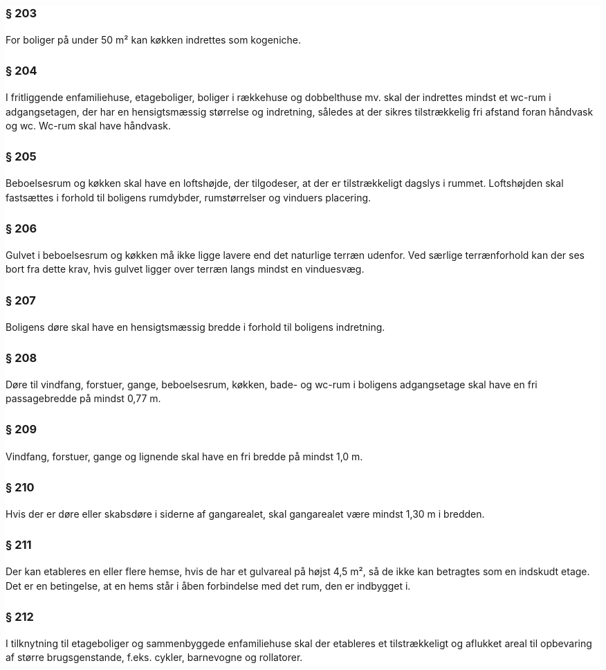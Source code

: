   

### § 203

For boliger på under 50 m² kan køkken indrettes som kogeniche.

### § 204

I fritliggende enfamiliehuse, etageboliger, boliger i rækkehuse og dobbelthuse
mv. skal der indrettes mindst et wc-rum i adgangsetagen, der har en
hensigtsmæssig størrelse og indretning, således at der sikres tilstrækkelig fri
afstand foran håndvask og wc. Wc-rum skal have håndvask.

### § 205

Beboelsesrum og køkken skal have en loftshøjde, der tilgodeser, at der er
tilstrækkeligt dagslys i rummet. Loftshøjden skal fastsættes i forhold til
boligens rumdybder, rumstørrelser og vinduers placering.

### § 206

Gulvet i beboelsesrum og køkken må ikke ligge lavere end det naturlige terræn
udenfor. Ved særlige terrænforhold kan der ses bort fra dette krav, hvis gulvet
ligger over terræn langs mindst en vinduesvæg.

### § 207

Boligens døre skal have en hensigtsmæssig bredde i forhold til boligens
indretning.

### § 208

Døre til vindfang, forstuer, gange, beboelsesrum, køkken, bade- og wc-rum i
boligens adgangsetage skal have en fri passagebredde på mindst 0,77 m.

### § 209

Vindfang, forstuer, gange og lignende skal have en fri bredde på mindst 1,0 m.

### § 210

Hvis der er døre eller skabsdøre i siderne af gangarealet, skal gangarealet være
mindst 1,30 m i bredden.

### § 211

Der kan etableres en eller flere hemse, hvis de har et gulvareal på højst 4,5
m², så de ikke kan betragtes som en indskudt etage. Det er en betingelse, at en
hems står i åben forbindelse med det rum, den er indbygget i.

### § 212

I tilknytning til etageboliger og sammenbyggede enfamiliehuse skal der etableres
et tilstrækkeligt og aflukket areal til opbevaring af større brugsgenstande,
f.eks. cykler, barnevogne og rollatorer.
